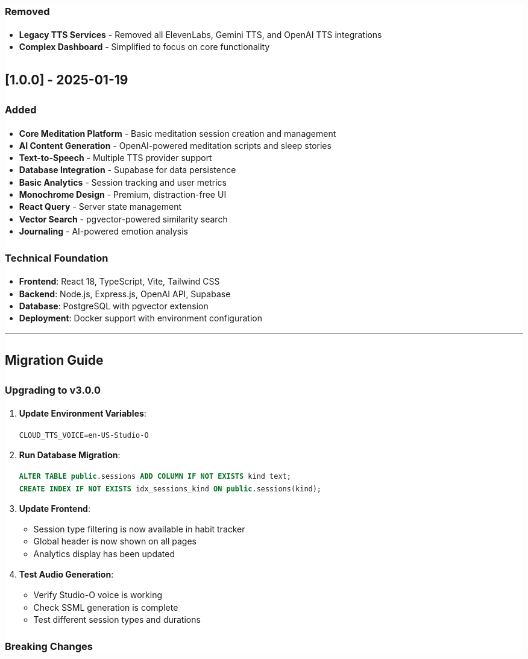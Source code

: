### Removed
- **Legacy TTS Services** - Removed all ElevenLabs, Gemini TTS, and OpenAI TTS integrations
- **Complex Dashboard** - Simplified to focus on core functionality

## [1.0.0] - 2025-01-19

### Added
- **Core Meditation Platform** - Basic meditation session creation and management
- **AI Content Generation** - OpenAI-powered meditation scripts and sleep stories
- **Text-to-Speech** - Multiple TTS provider support
- **Database Integration** - Supabase for data persistence
- **Basic Analytics** - Session tracking and user metrics
- **Monochrome Design** - Premium, distraction-free UI
- **React Query** - Server state management
- **Vector Search** - pgvector-powered similarity search
- **Journaling** - AI-powered emotion analysis

### Technical Foundation
- **Frontend**: React 18, TypeScript, Vite, Tailwind CSS
- **Backend**: Node.js, Express.js, OpenAI API, Supabase
- **Database**: PostgreSQL with pgvector extension
- **Deployment**: Docker support with environment configuration

---

## Migration Guide

### Upgrading to v3.0.0

1. **Update Environment Variables**:
   ```env
   CLOUD_TTS_VOICE=en-US-Studio-O
   ```

2. **Run Database Migration**:
   ```sql
   ALTER TABLE public.sessions ADD COLUMN IF NOT EXISTS kind text;
   CREATE INDEX IF NOT EXISTS idx_sessions_kind ON public.sessions(kind);
   ```

3. **Update Frontend**:
   - Session type filtering is now available in habit tracker
   - Global header is now shown on all pages
   - Analytics display has been updated

4. **Test Audio Generation**:
   - Verify Studio-O voice is working
   - Check SSML generation is complete
   - Test different session types and durations

### Breaking Changes
